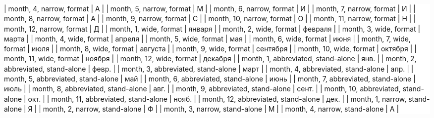 | month, 4, narrow, format | А |
| month, 5, narrow, format | М |
| month, 6, narrow, format | И |
| month, 7, narrow, format | И |
| month, 8, narrow, format | А |
| month, 9, narrow, format | С |
| month, 10, narrow, format | О |
| month, 11, narrow, format | Н |
| month, 12, narrow, format | Д |
| month, 1, wide, format | января |
| month, 2, wide, format | февраля |
| month, 3, wide, format | марта |
| month, 4, wide, format | апреля |
| month, 5, wide, format | мая |
| month, 6, wide, format | июня |
| month, 7, wide, format | июля |
| month, 8, wide, format | августа |
| month, 9, wide, format | сентября |
| month, 10, wide, format | октября |
| month, 11, wide, format | ноября |
| month, 12, wide, format | декабря |
| month, 1, abbreviated, stand-alone | янв. |
| month, 2, abbreviated, stand-alone | февр. |
| month, 3, abbreviated, stand-alone | март |
| month, 4, abbreviated, stand-alone | апр. |
| month, 5, abbreviated, stand-alone | май |
| month, 6, abbreviated, stand-alone | июнь |
| month, 7, abbreviated, stand-alone | июль |
| month, 8, abbreviated, stand-alone | авг. |
| month, 9, abbreviated, stand-alone | сент. |
| month, 10, abbreviated, stand-alone | окт. |
| month, 11, abbreviated, stand-alone | нояб. |
| month, 12, abbreviated, stand-alone | дек. |
| month, 1, narrow, stand-alone | Я |
| month, 2, narrow, stand-alone | Ф |
| month, 3, narrow, stand-alone | М |
| month, 4, narrow, stand-alone | А |
